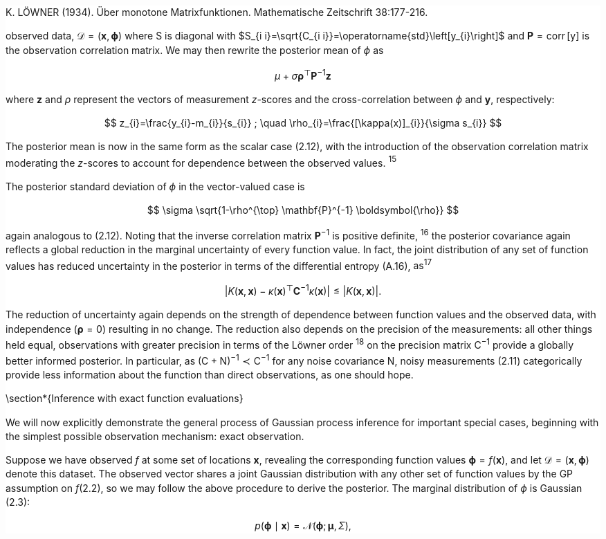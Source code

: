K. LÖWNER (1934). Über monotone Matrixfunktionen. Mathematische Zeitschrift 38:177-216.

observed data, $\mathcal{D}=(\mathbf{x}, \boldsymbol{\phi})$ where $\mathrm{S}$ is diagonal with $S_{i i}=\sqrt{C_{i i}}=\operatorname{std}\left[y_{i}\right]$ and $\mathbf{P}=\operatorname{corr}[\mathrm{y}]$ is the observation correlation matrix. We may then rewrite the posterior mean of $\phi$ as

$$
\mu+\sigma \boldsymbol{\rho}^{\top} \mathbf{P}^{-1} \mathbf{z}
$$

where $\mathbf{z}$ and $\rho$ represent the vectors of measurement $z$-scores and the cross-correlation between $\phi$ and $\mathbf{y}$, respectively:

$$
z_{i}=\frac{y_{i}-m_{i}}{s_{i}} ; \quad \rho_{i}=\frac{[\kappa(x)]_{i}}{\sigma s_{i}}
$$

The posterior mean is now in the same form as the scalar case (2.12), with the introduction of the observation correlation matrix moderating the $z$-scores to account for dependence between the observed values. ${ }^{15}$

The posterior standard deviation of $\phi$ in the vector-valued case is

$$
\sigma \sqrt{1-\rho^{\top} \mathbf{P}^{-1} \boldsymbol{\rho}}
$$

again analogous to (2.12). Noting that the inverse correlation matrix $\mathbf{P}^{-1}$ is positive definite, ${ }^{16}$ the posterior covariance again reflects a global reduction in the marginal uncertainty of every function value. In fact, the joint distribution of any set of function values has reduced uncertainty in the posterior in terms of the differential entropy (A.16), $\mathrm{as}^{17}$

$$
\left|K(\mathbf{x}, \mathbf{x})-\kappa(\mathbf{x})^{\top} \mathbf{C}^{-1} \kappa(\mathbf{x})\right| \leq|K(\mathbf{x}, \mathbf{x})| .
$$

The reduction of uncertainty again depends on the strength of dependence between function values and the observed data, with independence $(\boldsymbol{\rho}=0)$ resulting in no change. The reduction also depends on the precision of the measurements: all other things held equal, observations with greater precision in terms of the Löwner order ${ }^{18}$ on the precision matrix $\mathrm{C}^{-1}$ provide a globally better informed posterior. In particular, as $(\mathrm{C}+\mathrm{N})^{-1} \prec \mathrm{C}^{-1}$ for any noise covariance $\mathrm{N}$, noisy measurements $(2.11)$ categorically provide less information about the function than direct observations, as one should hope.

\section*{Inference with exact function evaluations}

We will now explicitly demonstrate the general process of Gaussian process inference for important special cases, beginning with the simplest possible observation mechanism: exact observation.

Suppose we have observed $f$ at some set of locations $\mathbf{x}$, revealing the corresponding function values $\boldsymbol{\phi}=f(\mathbf{x})$, and let $\mathcal{D}=(\mathbf{x}, \boldsymbol{\phi})$ denote this dataset. The observed vector shares a joint Gaussian distribution with any other set of function values by the GP assumption on $f(2.2)$, so we may follow the above procedure to derive the posterior. The marginal distribution of $\phi$ is Gaussian (2.3):

$$
p(\boldsymbol{\phi} \mid \mathbf{x})=\mathcal{N}(\boldsymbol{\phi} ; \boldsymbol{\mu}, \Sigma),
$$
